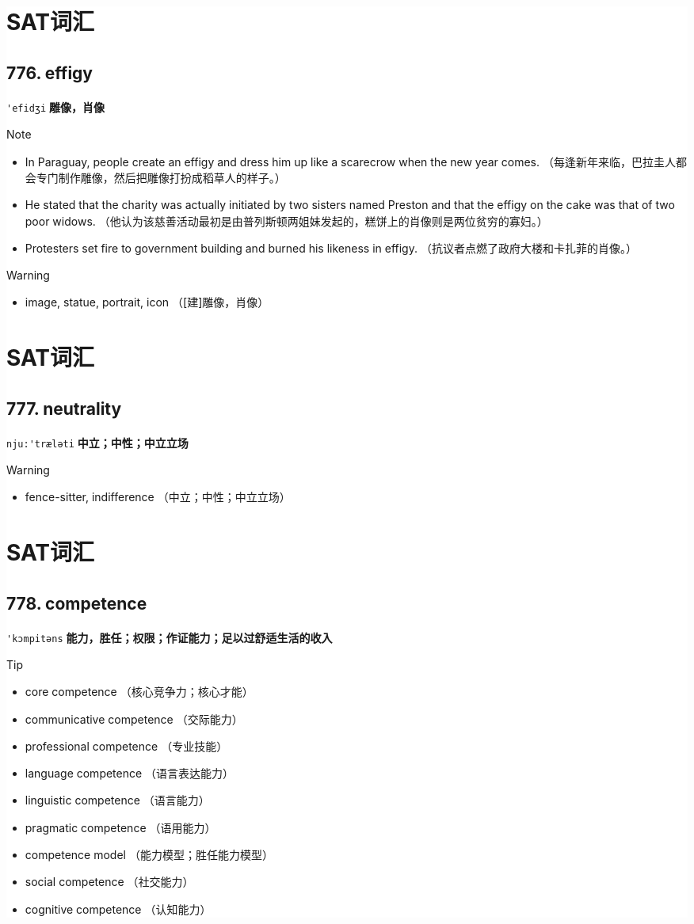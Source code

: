 # SAT词汇

## 776. effigy

`'efidʒi`  **雕像，肖像**

> [!NOTE]
>
> - In Paraguay, people create an effigy and dress him up like a scarecrow when the new year comes. （每逢新年来临，巴拉圭人都会专门制作雕像，然后把雕像打扮成稻草人的样子。）
>
> - He stated that the charity was actually initiated by two sisters named Preston and that the effigy on the cake was that of two poor widows. （他认为该慈善活动最初是由普列斯顿两姐妹发起的，糕饼上的肖像则是两位贫穷的寡妇。）
>
> - Protesters set fire to government building and burned his likeness in effigy. （抗议者点燃了政府大楼和卡扎菲的肖像。）
>

> [!WARNING]
>
> - image, statue, portrait, icon （[建]雕像，肖像）
>

# SAT词汇

## 777. neutrality

`nju:'træləti`  **中立；中性；中立立场**

> [!WARNING]
>
> - fence-sitter, indifference （中立；中性；中立立场）
>

# SAT词汇

## 778. competence

`'kɔmpitəns`  **能力，胜任；权限；作证能力；足以过舒适生活的收入**

> [!TIP]
>
> - core competence （核心竞争力；核心才能）
>
> - communicative competence （交际能力）
>
> - professional competence （专业技能）
>
> - language competence （语言表达能力）
>
> - linguistic competence （语言能力）
>
> - pragmatic competence （语用能力）
>
> - competence model （能力模型；胜任能力模型）
>
> - social competence （社交能力）
>
> - cognitive competence （认知能力）
>
